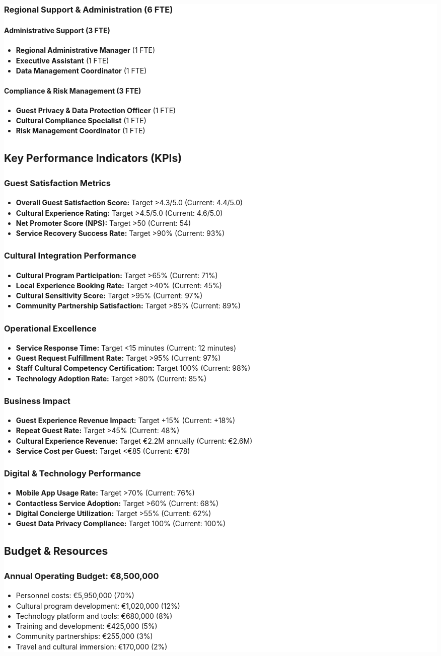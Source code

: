 ### Regional Support & Administration (6 FTE)

#### Administrative Support (3 FTE)
- **Regional Administrative Manager** (1 FTE)
- **Executive Assistant** (1 FTE)
- **Data Management Coordinator** (1 FTE)

#### Compliance & Risk Management (3 FTE)
- **Guest Privacy & Data Protection Officer** (1 FTE)
- **Cultural Compliance Specialist** (1 FTE)
- **Risk Management Coordinator** (1 FTE)

## Key Performance Indicators (KPIs)

### Guest Satisfaction Metrics
- **Overall Guest Satisfaction Score:** Target >4.3/5.0 (Current: 4.4/5.0)
- **Cultural Experience Rating:** Target >4.5/5.0 (Current: 4.6/5.0)
- **Net Promoter Score (NPS):** Target >50 (Current: 54)
- **Service Recovery Success Rate:** Target >90% (Current: 93%)

### Cultural Integration Performance
- **Cultural Program Participation:** Target >65% (Current: 71%)
- **Local Experience Booking Rate:** Target >40% (Current: 45%)
- **Cultural Sensitivity Score:** Target >95% (Current: 97%)
- **Community Partnership Satisfaction:** Target >85% (Current: 89%)

### Operational Excellence
- **Service Response Time:** Target <15 minutes (Current: 12 minutes)
- **Guest Request Fulfillment Rate:** Target >95% (Current: 97%)
- **Staff Cultural Competency Certification:** Target 100% (Current: 98%)
- **Technology Adoption Rate:** Target >80% (Current: 85%)

### Business Impact
- **Guest Experience Revenue Impact:** Target +15% (Current: +18%)
- **Repeat Guest Rate:** Target >45% (Current: 48%)
- **Cultural Experience Revenue:** Target €2.2M annually (Current: €2.6M)
- **Service Cost per Guest:** Target <€85 (Current: €78)

### Digital & Technology Performance
- **Mobile App Usage Rate:** Target >70% (Current: 76%)
- **Contactless Service Adoption:** Target >60% (Current: 68%)
- **Digital Concierge Utilization:** Target >55% (Current: 62%)
- **Guest Data Privacy Compliance:** Target 100% (Current: 100%)

## Budget & Resources

### Annual Operating Budget: €8,500,000
- Personnel costs: €5,950,000 (70%)
- Cultural program development: €1,020,000 (12%)
- Technology platform and tools: €680,000 (8%)
- Training and development: €425,000 (5%)
- Community partnerships: €255,000 (3%)
- Travel and cultural immersion: €170,000 (2%)
